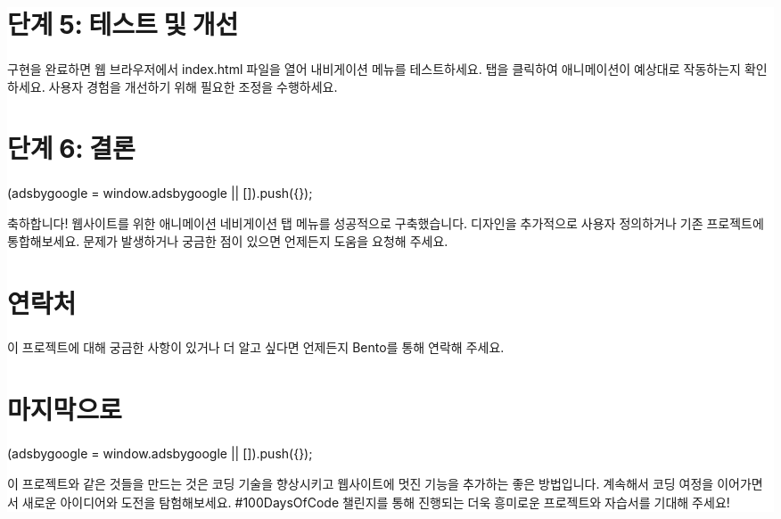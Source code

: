 # 단계 5: 테스트 및 개선

구현을 완료하면 웹 브라우저에서 index.html 파일을 열어 내비게이션 메뉴를 테스트하세요. 탭을 클릭하여 애니메이션이 예상대로 작동하는지 확인하세요. 사용자 경험을 개선하기 위해 필요한 조정을 수행하세요.

# 단계 6: 결론


<ins class="adsbygoogle"
  style="display:block"
  data-ad-client="ca-pub-4877378276818686"
  data-ad-slot="9743150776"
  data-ad-format="auto"
  data-full-width-responsive="true"></ins>
<component is="script">
(adsbygoogle = window.adsbygoogle || []).push({});
</component>

축하합니다! 웹사이트를 위한 애니메이션 네비게이션 탭 메뉴를 성공적으로 구축했습니다. 디자인을 추가적으로 사용자 정의하거나 기존 프로젝트에 통합해보세요. 문제가 발생하거나 궁금한 점이 있으면 언제든지 도움을 요청해 주세요.

# 연락처

이 프로젝트에 대해 궁금한 사항이 있거나 더 알고 싶다면 언제든지 Bento를 통해 연락해 주세요.

# 마지막으로


<ins class="adsbygoogle"
  style="display:block"
  data-ad-client="ca-pub-4877378276818686"
  data-ad-slot="9743150776"
  data-ad-format="auto"
  data-full-width-responsive="true"></ins>
<component is="script">
(adsbygoogle = window.adsbygoogle || []).push({});
</component>

이 프로젝트와 같은 것들을 만드는 것은 코딩 기술을 향상시키고 웹사이트에 멋진 기능을 추가하는 좋은 방법입니다. 계속해서 코딩 여정을 이어가면서 새로운 아이디어와 도전을 탐험해보세요. #100DaysOfCode 챌린지를 통해 진행되는 더욱 흥미로운 프로젝트와 자습서를 기대해 주세요!